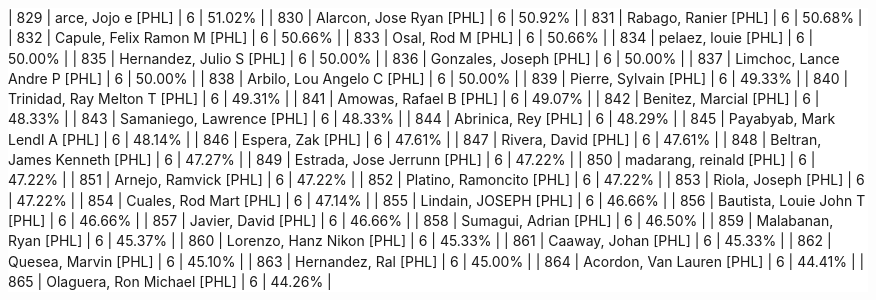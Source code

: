 |  829  | arce, Jojo e [PHL] |  6 |  51.02% |
|  830  | Alarcon, Jose Ryan [PHL] |  6 |  50.92% |
|  831  | Rabago, Ranier [PHL] |  6 |  50.68% |
|  832  | Capule, Felix Ramon M [PHL] |  6 |  50.66% |
|  833  | Osal, Rod M [PHL] |  6 |  50.66% |
|  834  | pelaez, louie [PHL] |  6 |  50.00% |
|  835  | Hernandez, Julio S [PHL] |  6 |  50.00% |
|  836  | Gonzales, Joseph [PHL] |  6 |  50.00% |
|  837  | Limchoc, Lance Andre P [PHL] |  6 |  50.00% |
|  838  | Arbilo, Lou Angelo C [PHL] |  6 |  50.00% |
|  839  | Pierre, Sylvain [PHL] |  6 |  49.33% |
|  840  | Trinidad, Ray Melton T [PHL] |  6 |  49.31% |
|  841  | Amowas, Rafael B [PHL] |  6 |  49.07% |
|  842  | Benitez, Marcial [PHL] |  6 |  48.33% |
|  843  | Samaniego, Lawrence [PHL] |  6 |  48.33% |
|  844  | Abrinica, Rey [PHL] |  6 |  48.29% |
|  845  | Payabyab, Mark Lendl A [PHL] |  6 |  48.14% |
|  846  | Espera, Zak [PHL] |  6 |  47.61% |
|  847  | Rivera, David [PHL] |  6 |  47.61% |
|  848  | Beltran, James Kenneth [PHL] |  6 |  47.27% |
|  849  | Estrada, Jose Jerrunn [PHL] |  6 |  47.22% |
|  850  | madarang, reinald [PHL] |  6 |  47.22% |
|  851  | Arnejo, Ramvick [PHL] |  6 |  47.22% |
|  852  | Platino, Ramoncito [PHL] |  6 |  47.22% |
|  853  | Riola, Joseph [PHL] |  6 |  47.22% |
|  854  | Cuales, Rod Mart [PHL] |  6 |  47.14% |
|  855  | Lindain, JOSEPH [PHL] |  6 |  46.66% |
|  856  | Bautista, Louie John T [PHL] |  6 |  46.66% |
|  857  | Javier, David [PHL] |  6 |  46.66% |
|  858  | Sumagui, Adrian [PHL] |  6 |  46.50% |
|  859  | Malabanan, Ryan [PHL] |  6 |  45.37% |
|  860  | Lorenzo, Hanz Nikon [PHL] |  6 |  45.33% |
|  861  | Caaway, Johan [PHL] |  6 |  45.33% |
|  862  | Quesea, Marvin [PHL] |  6 |  45.10% |
|  863  | Hernandez, Ral [PHL] |  6 |  45.00% |
|  864  | Acordon, Van Lauren [PHL] |  6 |  44.41% |
|  865  | Olaguera, Ron Michael [PHL] |  6 |  44.26% |